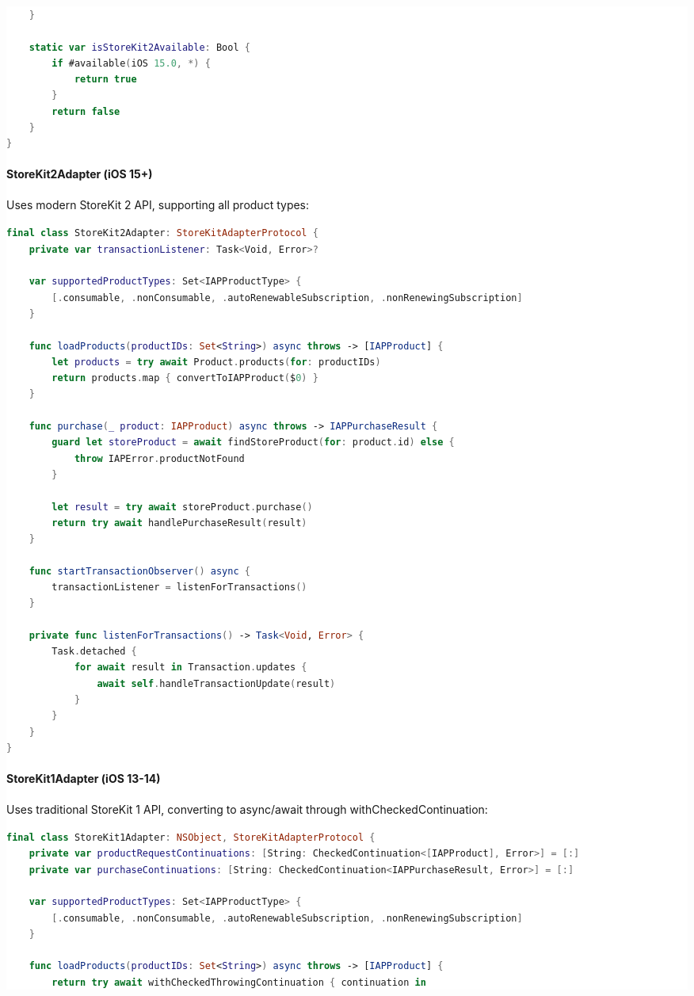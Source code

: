 ```swift
    }
    
    static var isStoreKit2Available: Bool {
        if #available(iOS 15.0, *) {
            return true
        }
        return false
    }
}
```

#### StoreKit2Adapter (iOS 15+)
Uses modern StoreKit 2 API, supporting all product types:
```swift
final class StoreKit2Adapter: StoreKitAdapterProtocol {
    private var transactionListener: Task<Void, Error>?
    
    var supportedProductTypes: Set<IAPProductType> {
        [.consumable, .nonConsumable, .autoRenewableSubscription, .nonRenewingSubscription]
    }
    
    func loadProducts(productIDs: Set<String>) async throws -> [IAPProduct] {
        let products = try await Product.products(for: productIDs)
        return products.map { convertToIAPProduct($0) }
    }
    
    func purchase(_ product: IAPProduct) async throws -> IAPPurchaseResult {
        guard let storeProduct = await findStoreProduct(for: product.id) else {
            throw IAPError.productNotFound
        }
        
        let result = try await storeProduct.purchase()
        return try await handlePurchaseResult(result)
    }
    
    func startTransactionObserver() async {
        transactionListener = listenForTransactions()
    }
    
    private func listenForTransactions() -> Task<Void, Error> {
        Task.detached {
            for await result in Transaction.updates {
                await self.handleTransactionUpdate(result)
            }
        }
    }
}
```

#### StoreKit1Adapter (iOS 13-14)
Uses traditional StoreKit 1 API, converting to async/await through withCheckedContinuation:
```swift
final class StoreKit1Adapter: NSObject, StoreKitAdapterProtocol {
    private var productRequestContinuations: [String: CheckedContinuation<[IAPProduct], Error>] = [:]
    private var purchaseContinuations: [String: CheckedContinuation<IAPPurchaseResult, Error>] = [:]
    
    var supportedProductTypes: Set<IAPProductType> {
        [.consumable, .nonConsumable, .autoRenewableSubscription, .nonRenewingSubscription]
    }
    
    func loadProducts(productIDs: Set<String>) async throws -> [IAPProduct] {
        return try await withCheckedThrowingContinuation { continuation in
```